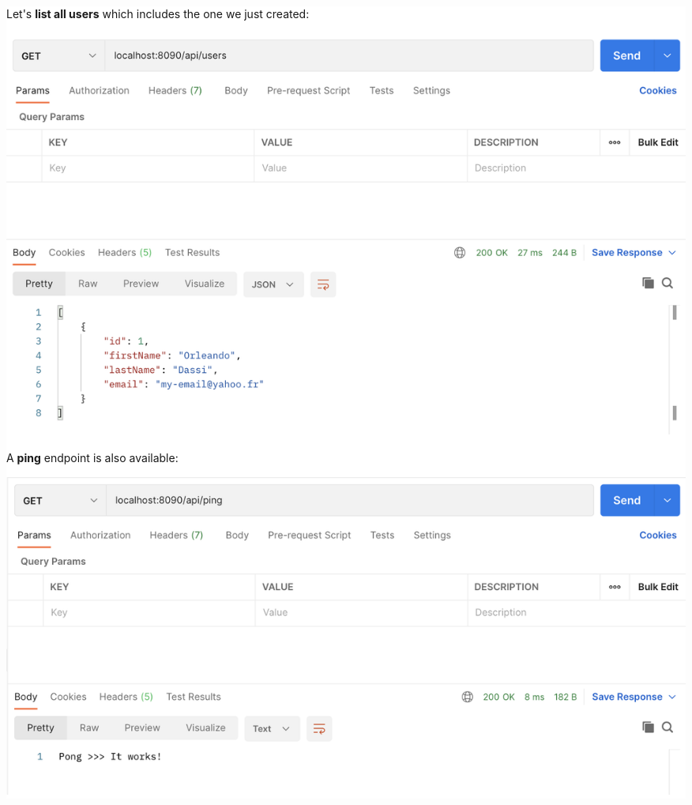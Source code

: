 Let's **list all users** which includes the one we just created:

![list-users](./images/test-api-list-users.png)

A **ping** endpoint is also available:

![ping](./images/test-api-ping.png)
